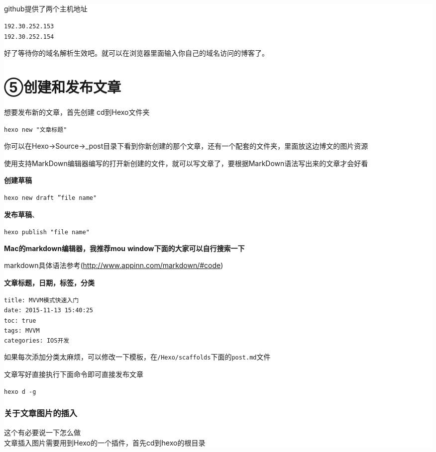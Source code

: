 github提供了两个主机地址

```
192.30.252.153
192.30.252.154
```

好了等待你的域名解析生效吧。就可以在浏览器里面输入你自己的域名访问的博客了。

# ⑤创建和发布文章

想要发布新的文章，首先创建
cd到Hexo文件夹

```
hexo new "文章标题"
```
你可以在Hexo->Source->_post目录下看到你新创建的那个文章，还有一个配套的文件夹，里面放这边博文的图片资源

使用支持MarkDown编辑器编写的打开新创建的文件，就可以写文章了，要根据MarkDown语法写出来的文章才会好看

**创建草稿**

```
hexo new draft ”file name"
```

**发布草稿**、
```
hexo publish "file name"
```

**Mac的markdown编辑器，我推荐mou**
**window下面的大家可以自行搜索一下**

markdown具体语法参考(http://www.appinn.com/markdown/#code)

**文章标题，日期，标签，分类**

```
title: MVVM模式快速入门
date: 2015-11-13 15:40:25
toc: true
tags: MVVM
categories: IOS开发
```

如果每次添加分类太麻烦，可以修改一下模板，在``/Hexo/scaffolds``下面的``post.md``文件

文章写好直接执行下面命令即可直接发布文章

```
hexo d -g
```

### 关于文章图片的插入

这个有必要说一下怎么做  
文章插入图片需要用到Hexo的一个插件，首先cd到hexo的根目录
